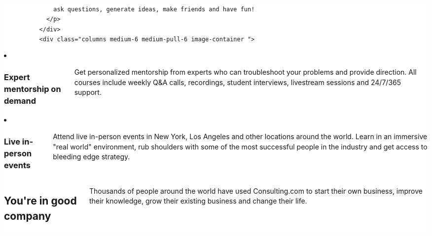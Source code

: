                   ask questions, generate ideas, make friends and have fun!
                </p>
              </div>
              <div class="columns medium-6 medium-pull-6 image-container ">
                
<a src="https://www.consulting.com/website/assets/img/entrepreneur_community.jpg" alt="Interactive entrepreneur community">
              </div>
            </li>
            <li class="row mentorship">
              <div class="columns medium-5 feature-description">
                <h3>Expert mentorship on demand</h3>
                <p>
                  <span class="xlarge-line-break">Get personalized mentorship from experts who can</span> 
                  <span class="xlarge-line-break">troubleshoot your problems and provide direction. All</span> 
                  <span class="xlarge-line-break">courses include weekly Q&A calls, recordings, student</span> 
                  interviews, livestream sessions and 24/7/365 support.
                </p>
              </div>
              <div class="columns medium-7 image-container ">
                
<a src="https://www.consulting.com/website/assets/img/expert_mentorship_on_demand.jpg" alt="Expert mentorship on demand">
              </div>
            </li>
            <li class="row live-events">
              <div class="columns medium-6 medium-push-6 feature-description">
                <h3>Live in-person events</h3>
                <p>
                  <span class="xlarge-line-break">Attend live in-person events in New York, Los Angeles and other</span> 
                  <span class="xlarge-line-break">locations around the world. Learn in an immersive "real world"</span> 
                  <span class="xlarge-line-break">environment, rub shoulders with some of the most successful </span> 
                  people in the industry and get access to bleeding edge strategy.
                </p>
              </div>
              <div class="columns medium-6 medium-pull-6 image-container">
                
<a src="https://www.consulting.com/website/assets/img/live_in_person_events.jpg" alt="Live in-person events">
              </div>
            </li>
          </ul>
        </div>
      </section>
      <section class="block grey good-company">
        <div class="row columns">
          <div class="columns section-title">
            <h2>You're in good company</h2>
            <p><span class="xlarge-line-break">Thousands of people around the world have used Consulting.com to start their own </span>business, improve their knowledge, grow their existing business and change their life.
  </p>
          </div>
  